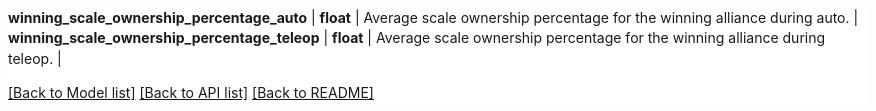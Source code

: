**winning_scale_ownership_percentage_auto** | **float** | Average scale ownership percentage for the winning alliance during auto. | 
**winning_scale_ownership_percentage_teleop** | **float** | Average scale ownership percentage for the winning alliance during teleop. | 

[[Back to Model list]](../../README.md#documentation-for-models) [[Back to API list]](../../README.md#documentation-for-api-endpoints) [[Back to README]](../../README.md)


